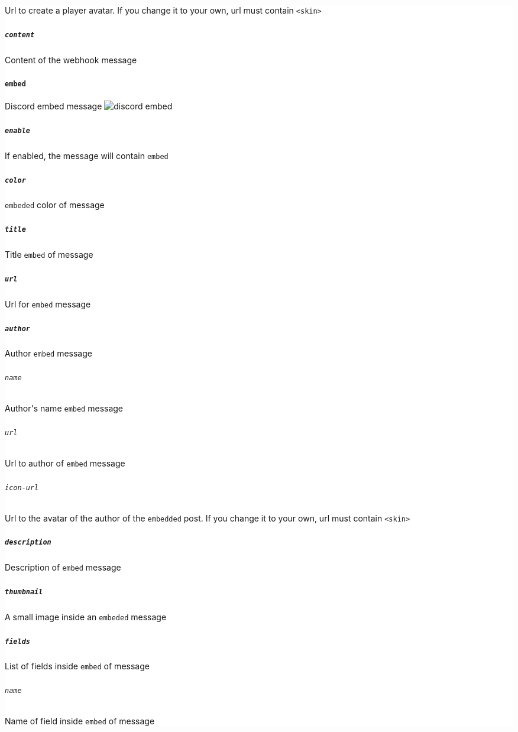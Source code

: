 Url to create a player avatar. If you change it to your own, url must contain `<skin>`

##### `content`

Content of the webhook message

#### `embed`

Discord embed message
![discord embed](/discordembed.png)

##### `enable`

If enabled, the message will contain `embed`

##### `color`

`embeded` color of message

##### `title`

Title `embed` of message

##### `url`

Url for `embed` message

##### `author`

Author `embed` message

###### `name`

Author's name `embed` message

###### `url`

Url to author of `embed` message

###### `icon-url`

Url to the avatar of the author of the `embedded` post. If you change it to your own, url must contain `<skin>`

##### `description`

Description of `embed` message

##### `thumbnail`

A small image inside an `embeded` message

##### `fields`

List of fields inside `embed` of message

###### `name`

Name of field inside `embed` of message
